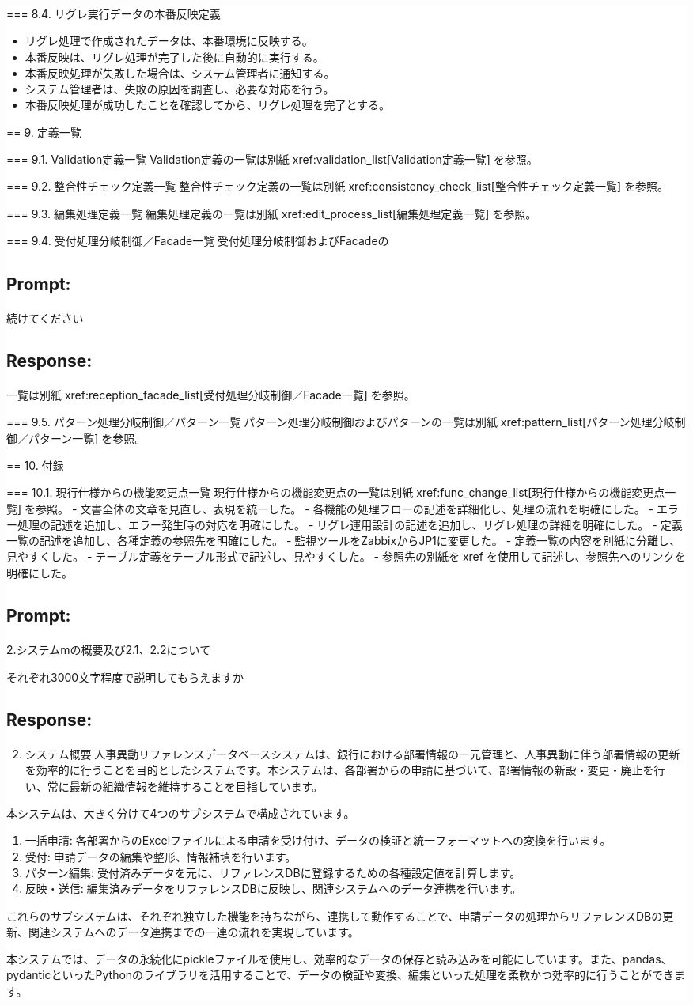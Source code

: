 \=== 8.4. リグレ実行データの本番反映定義

* リグレ処理で作成されたデータは、本番環境に反映する。
* 本番反映は、リグレ処理が完了した後に自動的に実行する。
* 本番反映処理が失敗した場合は、システム管理者に通知する。
* システム管理者は、失敗の原因を調査し、必要な対応を行う。
* 本番反映処理が成功したことを確認してから、リグレ処理を完了とする。

\== 9. 定義一覧

\=== 9.1. Validation定義一覧 Validation定義の一覧は別紙 xref:validation\_list\[Validation定義一覧\] を参照。

\=== 9.2. 整合性チェック定義一覧 整合性チェック定義の一覧は別紙 xref:consistency\_check\_list\[整合性チェック定義一覧\] を参照。

\=== 9.3. 編集処理定義一覧 編集処理定義の一覧は別紙 xref:edit\_process\_list\[編集処理定義一覧\] を参照。

\=== 9.4. 受付処理分岐制御／Facade一覧 受付処理分岐制御およびFacadeの

## Prompt:
続けてください

## Response:
一覧は別紙 xref:reception\_facade\_list\[受付処理分岐制御／Facade一覧\] を参照。

\=== 9.5. パターン処理分岐制御／パターン一覧 パターン処理分岐制御およびパターンの一覧は別紙 xref:pattern\_list\[パターン処理分岐制御／パターン一覧\] を参照。

\== 10. 付録

\=== 10.1. 現行仕様からの機能変更点一覧 現行仕様からの機能変更点の一覧は別紙 xref:func\_change\_list\[現行仕様からの機能変更点一覧\] を参照。 </document-func-final>
<revision> - 文書全体の文章を見直し、表現を統一した。 - 各機能の処理フローの記述を詳細化し、処理の流れを明確にした。 - エラー処理の記述を追加し、エラー発生時の対応を明確にした。 - リグレ運用設計の記述を追加し、リグレ処理の詳細を明確にした。 - 定義一覧の記述を追加し、各種定義の参照先を明確にした。 - 監視ツールをZabbixからJP1に変更した。 - 定義一覧の内容を別紙に分離し、見やすくした。 - テーブル定義をテーブル形式で記述し、見やすくした。 - 参照先の別紙を xref を使用して記述し、参照先へのリンクを明確にした。 </revision>

## Prompt:
2.システムmの概要及び2.1、2.2について

それぞれ3000文字程度で説明してもらえますか

## Response:
2. システム概要 人事異動リファレンスデータベースシステムは、銀行における部署情報の一元管理と、人事異動に伴う部署情報の更新を効率的に行うことを目的としたシステムです。本システムは、各部署からの申請に基づいて、部署情報の新設・変更・廃止を行い、常に最新の組織情報を維持することを目指しています。

本システムは、大きく分けて4つのサブシステムで構成されています。

1. 一括申請: 各部署からのExcelファイルによる申請を受け付け、データの検証と統一フォーマットへの変換を行います。
2. 受付: 申請データの編集や整形、情報補填を行います。
3. パターン編集: 受付済みデータを元に、リファレンスDBに登録するための各種設定値を計算します。
4. 反映・送信: 編集済みデータをリファレンスDBに反映し、関連システムへのデータ連携を行います。

これらのサブシステムは、それぞれ独立した機能を持ちながら、連携して動作することで、申請データの処理からリファレンスDBの更新、関連システムへのデータ連携までの一連の流れを実現しています。

本システムでは、データの永続化にpickleファイルを使用し、効率的なデータの保存と読み込みを可能にしています。また、pandas、pydanticといったPythonのライブラリを活用することで、データの検証や変換、編集といった処理を柔軟かつ効率的に行うことができます。
